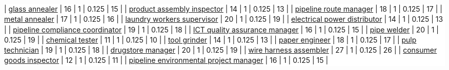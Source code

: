 | [glass annealer](glass_annealer.md)                                                                                                                                   |                          16 |                                              1 |                                              0.125 |                                         15 |
| [product assembly inspector](product_assembly_inspector.md)                                                                                                           |                          14 |                                              1 |                                              0.125 |                                         13 |
| [pipeline route manager](pipeline_route_manager.md)                                                                                                                   |                          18 |                                              1 |                                              0.125 |                                         17 |
| [metal annealer](metal_annealer.md)                                                                                                                                   |                          17 |                                              1 |                                              0.125 |                                         16 |
| [laundry workers supervisor](laundry_workers_supervisor.md)                                                                                                           |                          20 |                                              1 |                                              0.125 |                                         19 |
| [electrical power distributor](electrical_power_distributor.md)                                                                                                       |                          14 |                                              1 |                                              0.125 |                                         13 |
| [pipeline compliance coordinator](pipeline_compliance_coordinator.md)                                                                                                 |                          19 |                                              1 |                                              0.125 |                                         18 |
| [ICT quality assurance manager](ICT_quality_assurance_manager.md)                                                                                                     |                          16 |                                              1 |                                              0.125 |                                         15 |
| [pipe welder](pipe_welder.md)                                                                                                                                         |                          20 |                                              1 |                                              0.125 |                                         19 |
| [chemical tester](chemical_tester.md)                                                                                                                                 |                          11 |                                              1 |                                              0.125 |                                         10 |
| [tool grinder](tool_grinder.md)                                                                                                                                       |                          14 |                                              1 |                                              0.125 |                                         13 |
| [paper engineer](paper_engineer.md)                                                                                                                                   |                          18 |                                              1 |                                              0.125 |                                         17 |
| [pulp technician](pulp_technician.md)                                                                                                                                 |                          19 |                                              1 |                                              0.125 |                                         18 |
| [drugstore manager](drugstore_manager.md)                                                                                                                             |                          20 |                                              1 |                                              0.125 |                                         19 |
| [wire harness assembler](wire_harness_assembler.md)                                                                                                                   |                          27 |                                              1 |                                              0.125 |                                         26 |
| [consumer goods inspector](consumer_goods_inspector.md)                                                                                                               |                          12 |                                              1 |                                              0.125 |                                         11 |
| [pipeline environmental project manager](pipeline_environmental_project_manager.md)                                                                                   |                          16 |                                              1 |                                              0.125 |                                         15 |
